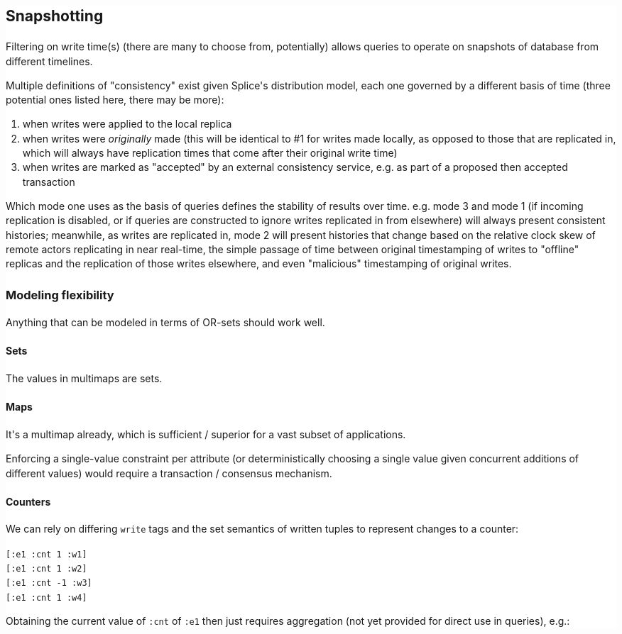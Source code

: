 
## Snapshotting

Filtering on write time(s) (there are many to choose from, potentially) allows
queries to operate on snapshots of database from different timelines.

Multiple definitions of "consistency" exist given Splice's distribution model,
each one governed by a different basis of time (three potential ones listed
here, there may be more):

1. when writes were applied to the local replica
2. when writes were _originally_ made (this will be identical to #1
  for writes made locally, as opposed to those that are replicated in, which
  will always have replication times that come after their original write time)
3. when writes are marked as "accepted" by an external consistency service,
  e.g. as part of a proposed then accepted transaction

Which mode one uses as the basis of queries defines the stability of results
over time.  e.g. mode 3 and mode 1 (if incoming replication is disabled, or if
queries are constructed to ignore writes replicated in from elsewhere) will
always present consistent histories; meanwhile, as writes are replicated in,
mode 2 will present histories that change based on the relative clock skew of
remote actors replicating in near real-time, the simple passage of time between
original timestamping of writes to "offline" replicas and the replication of
those writes elsewhere, and even "malicious" timestamping of original writes.

### <a name="modeling"></a> Modeling flexibility

Anything that can be modeled in terms of OR-sets should work well.

#### Sets

The values in multimaps are sets.

#### Maps

It's a multimap already, which is sufficient / superior for a vast subset of
applications.

Enforcing a single-value constraint per attribute (or deterministically choosing
a single value given concurrent additions of different values) would require a
transaction / consensus mechanism.

#### Counters

We can rely on differing `write` tags and the set semantics of written tuples to
represent changes to a counter:

```
[:e1 :cnt 1 :w1]
[:e1 :cnt 1 :w2]
[:e1 :cnt -1 :w3]
[:e1 :cnt 1 :w4]
```

Obtaining the current value of `:cnt` of `:e1` then just requires aggregation
(not yet provided for direct use in queries), e.g.:
